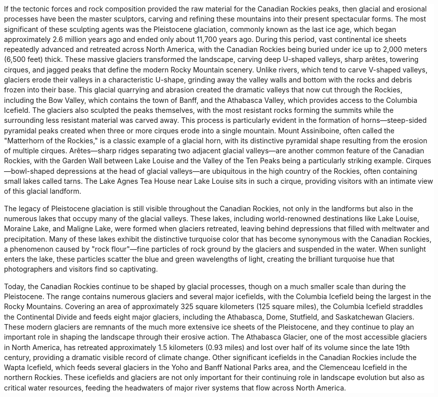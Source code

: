 If the tectonic forces and rock composition provided the raw material for the Canadian Rockies peaks, then glacial and erosional processes have been the master sculptors, carving and refining these mountains into their present spectacular forms. The most significant of these sculpting agents was the Pleistocene glaciation, commonly known as the last ice age, which began approximately 2.6 million years ago and ended only about 11,700 years ago. During this period, vast continental ice sheets repeatedly advanced and retreated across North America, with the Canadian Rockies being buried under ice up to 2,000 meters (6,500 feet) thick. These massive glaciers transformed the landscape, carving deep U-shaped valleys, sharp arêtes, towering cirques, and jagged peaks that define the modern Rocky Mountain scenery. Unlike rivers, which tend to carve V-shaped valleys, glaciers erode their valleys in a characteristic U-shape, grinding away the valley walls and bottom with the rocks and debris frozen into their base. This glacial quarrying and abrasion created the dramatic valleys that now cut through the Rockies, including the Bow Valley, which contains the town of Banff, and the Athabasca Valley, which provides access to the Columbia Icefield. The glaciers also sculpted the peaks themselves, with the most resistant rocks forming the summits while the surrounding less resistant material was carved away. This process is particularly evident in the formation of horns—steep-sided pyramidal peaks created when three or more cirques erode into a single mountain. Mount Assiniboine, often called the "Matterhorn of the Rockies," is a classic example of a glacial horn, with its distinctive pyramidal shape resulting from the erosion of multiple cirques. Arêtes—sharp ridges separating two adjacent glacial valleys—are another common feature of the Canadian Rockies, with the Garden Wall between Lake Louise and the Valley of the Ten Peaks being a particularly striking example. Cirques—bowl-shaped depressions at the head of glacial valleys—are ubiquitous in the high country of the Rockies, often containing small lakes called tarns. The Lake Agnes Tea House near Lake Louise sits in such a cirque, providing visitors with an intimate view of this glacial landform.

The legacy of Pleistocene glaciation is still visible throughout the Canadian Rockies, not only in the landforms but also in the numerous lakes that occupy many of the glacial valleys. These lakes, including world-renowned destinations like Lake Louise, Moraine Lake, and Maligne Lake, were formed when glaciers retreated, leaving behind depressions that filled with meltwater and precipitation. Many of these lakes exhibit the distinctive turquoise color that has become synonymous with the Canadian Rockies, a phenomenon caused by "rock flour"—fine particles of rock ground by the glaciers and suspended in the water. When sunlight enters the lake, these particles scatter the blue and green wavelengths of light, creating the brilliant turquoise hue that photographers and visitors find so captivating.

Today, the Canadian Rockies continue to be shaped by glacial processes, though on a much smaller scale than during the Pleistocene. The range contains numerous glaciers and several major icefields, with the Columbia Icefield being the largest in the Rocky Mountains. Covering an area of approximately 325 square kilometers (125 square miles), the Columbia Icefield straddles the Continental Divide and feeds eight major glaciers, including the Athabasca, Dome, Stutfield, and Saskatchewan Glaciers. These modern glaciers are remnants of the much more extensive ice sheets of the Pleistocene, and they continue to play an important role in shaping the landscape through their erosive action. The Athabasca Glacier, one of the most accessible glaciers in North America, has retreated approximately 1.5 kilometers (0.93 miles) and lost over half of its volume since the late 19th century, providing a dramatic visible record of climate change. Other significant icefields in the Canadian Rockies include the Wapta Icefield, which feeds several glaciers in the Yoho and Banff National Parks area, and the Clemenceau Icefield in the northern Rockies. These icefields and glaciers are not only important for their continuing role in landscape evolution but also as critical water resources, feeding the headwaters of major river systems that flow across North America.
